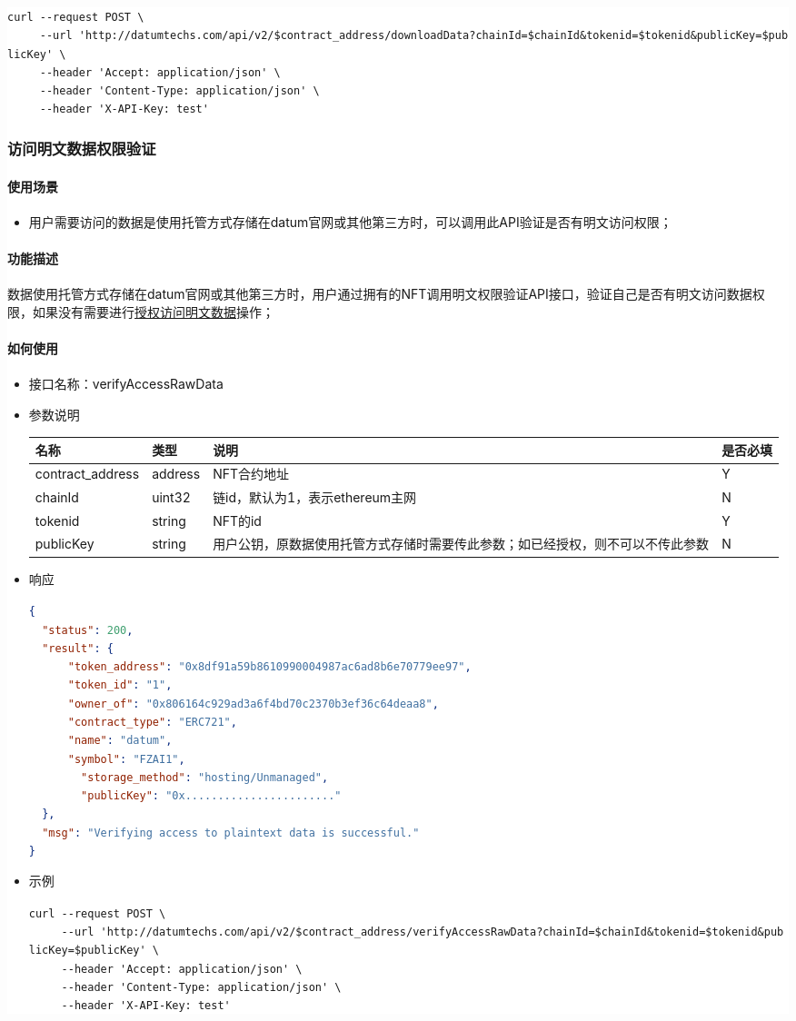   ```shell
  curl --request POST \
       --url 'http://datumtechs.com/api/v2/$contract_address/downloadData?chainId=$chainId&tokenid=$tokenid&publicKey=$publicKey' \
       --header 'Accept: application/json' \
       --header 'Content-Type: application/json' \
       --header 'X-API-Key: test'
  ```




### 访问明文数据权限验证
#### 使用场景
- 用户需要访问的数据是使用托管方式存储在datum官网或其他第三方时，可以调用此API验证是否有明文访问权限；

#### 功能描述
数据使用托管方式存储在datum官网或其他第三方时，用户通过拥有的NFT调用明文权限验证API接口，验证自己是否有明文访问数据权限，如果没有需要进行[授权访问明文数据](#授权访问明文数据)操作；

#### 如何使用
- 接口名称：verifyAccessRawData

- 参数说明

  | 名称             | 类型    | 说明                                                         | 是否必填 |
  | ---------------- | ------- | ------------------------------------------------------------ | -------- |
  | contract_address | address | NFT合约地址                                                  | Y        |
  | chainId          | uint32  | 链id，默认为1，表示ethereum主网                              | N        |
  | tokenid          | string  | NFT的id                                                      | Y        |
  | publicKey        | string  | 用户公钥，原数据使用托管方式存储时需要传此参数；如已经授权，则不可以不传此参数 | N        |

- 响应

  ```json
  {
  	"status": 200,
  	"result": {
  		"token_address": "0x8df91a59b8610990004987ac6ad8b6e70779ee97",
  		"token_id": "1",
  		"owner_of": "0x806164c929ad3a6f4bd70c2370b3ef36c64deaa8",
  		"contract_type": "ERC721",
  		"name": "datum",
  		"symbol": "FZAI1",
          "storage_method": "hosting/Unmanaged",
          "publicKey": "0x......................."
  	},
  	"msg": "Verifying access to plaintext data is successful."
  }
  ```

- 示例

  ```shell
  curl --request POST \
       --url 'http://datumtechs.com/api/v2/$contract_address/verifyAccessRawData?chainId=$chainId&tokenid=$tokenid&publicKey=$publicKey' \
       --header 'Accept: application/json' \
       --header 'Content-Type: application/json' \
       --header 'X-API-Key: test'
  ```
